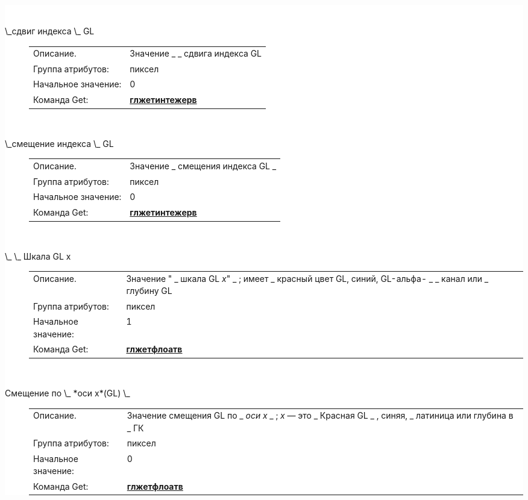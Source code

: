 

 

</dd> <dt><span id="GL_INDEX_SHIFT"></span><span id="gl_index_shift"></span>\_сдвиг индекса \_ GL</dt> <dd> 

|                  |                                                                                  |
|------------------|----------------------------------------------------------------------------------|
| Описание.     | Значение \_ \_ сдвига индекса GL                                                        |
| Группа атрибутов: | пиксел                                                                            |
| Начальное значение:   | 0                                                                                |
| Команда Get:     | [**глжетинтежерв**](glgetbooleanv--glgetdoublev--glgetfloatv--glgetintegerv.md) |



 

</dd> <dt><span id="GL_INDEX_OFFSET"></span><span id="gl_index_offset"></span>\_смещение индекса \_ GL</dt> <dd> 

|                  |                                                                                  |
|------------------|----------------------------------------------------------------------------------|
| Описание.     | Значение \_ смещения индекса GL \_                                                       |
| Группа атрибутов: | пиксел                                                                            |
| Начальное значение:   | 0                                                                                |
| Команда Get:     | [**глжетинтежерв**](glgetbooleanv--glgetdoublev--glgetfloatv--glgetintegerv.md) |



 

</dd> <dt><span id="GL_x_SCALE"></span><span id="gl_x_scale"></span><span id="GL_X_SCALE"></span>\_ \_ Шкала GL x</dt> <dd> 

|                  |                                                                                |
|------------------|--------------------------------------------------------------------------------|
| Описание.     | Значение " \_ шкала GL *x*" \_ ; имеет \_ красный цвет GL, синий, GL-альфа- \_ \_ канал или \_ глубину GL         |
| Группа атрибутов: | пиксел                                                                          |
| Начальное значение:   | 1                                                                              |
| Команда Get:     | [**глжетфлоатв**](glgetbooleanv--glgetdoublev--glgetfloatv--glgetintegerv.md) |



 

</dd> <dt><span id="GL_x_BIAS"></span><span id="gl_x_bias"></span><span id="GL_X_BIAS"></span>Смещение по \_ *оси x*(GL) \_</dt> <dd> 

|                  |                                                                                |
|------------------|--------------------------------------------------------------------------------|
| Описание.     | Значение смещения GL по \_ *оси x* \_ ; *x* — это \_ Красная GL \_ , синяя, \_ латиница или глубина в \_ ГК       |
| Группа атрибутов: | пиксел                                                                          |
| Начальное значение:   | 0                                                                              |
| Команда Get:     | [**глжетфлоатв**](glgetbooleanv--glgetdoublev--glgetfloatv--glgetintegerv.md) |
